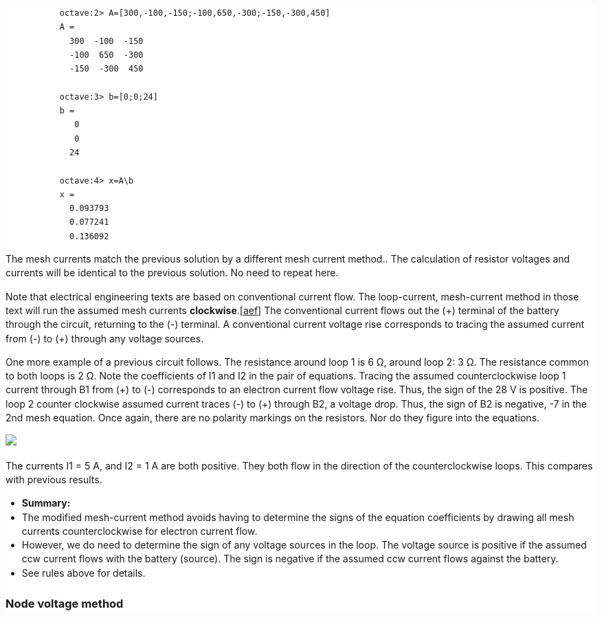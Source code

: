 ```text
           octave:2> A=[300,-100,-150;-100,650,-300;-150,-300,450]
           A =
             300  -100  -150
             -100  650  -300
             -150  -300  450

           octave:3> b=[0;0;24]
           b =
              0
              0
             24

           octave:4> x=A\b
           x =
             0.093793
             0.077241
             0.136092
```

The mesh currents match the previous solution by a different mesh current method.. The calculation of resistor voltages and currents will be identical to the previous solution. No need to repeat here.

Note that electrical engineering texts are based on conventional current flow. The loop-current, mesh-current method in those text will run the assumed mesh currents **clockwise**.[\[aef\]](http://www.ibiblio.org/kuphaldt/electricCircuits/DC/DC_10.html#aef.bibitem) The conventional current flows out the \(+\) terminal of the battery through the circuit, returning to the \(-\) terminal. A conventional current voltage rise corresponds to tracing the assumed current from \(-\) to \(+\) through any voltage sources.

One more example of a previous circuit follows. The resistance around loop 1 is 6 Ω, around loop 2: 3 Ω. The resistance common to both loops is 2 Ω. Note the coefficients of I1 and I2 in the pair of equations. Tracing the assumed counterclockwise loop 1 current through B1 from \(+\) to \(-\) corresponds to an electron current flow voltage rise. Thus, the sign of the 28 V is positive. The loop 2 counter clockwise assumed current traces \(-\) to \(+\) through B2, a voltage drop. Thus, the sign of B2 is negative, -7 in the 2nd mesh equation. Once again, there are no polarity markings on the resistors. Nor do they figure into the equations.

![](http://www.ibiblio.org/kuphaldt/electricCircuits/DC/00496.png)

The currents I1 = 5 A, and I2 = 1 A are both positive. They both flow in the direction of the counterclockwise loops. This compares with previous results.

* **Summary:**
* The modified mesh-current method avoids having to determine the signs of the equation coefficients by drawing all mesh currents counterclockwise for electron current flow.
* However, we do need to determine the sign of any voltage sources in the loop. The voltage source is positive if the assumed ccw current flows with the battery \(source\). The sign is negative if the assumed ccw current flows against the battery.
* See rules above for details.

### Node voltage method
